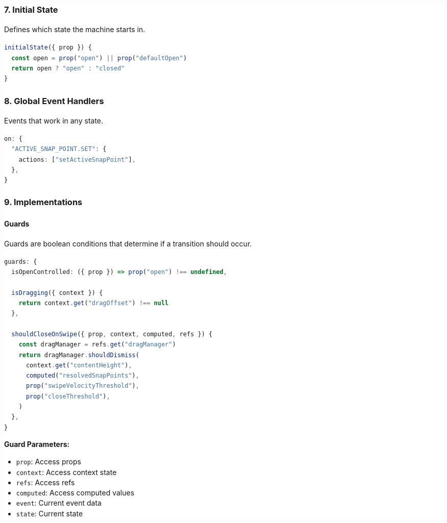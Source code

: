 ### 7. Initial State

Defines which state the machine starts in.

```typescript
initialState({ prop }) {
  const open = prop("open") || prop("defaultOpen")
  return open ? "open" : "closed"
}
```

### 8. Global Event Handlers

Events that work in any state.

```typescript
on: {
  "ACTIVE_SNAP_POINT.SET": {
    actions: ["setActiveSnapPoint"],
  },
}
```

### 9. Implementations

#### Guards

Guards are boolean conditions that determine if a transition should occur.

```typescript
guards: {
  isOpenControlled: ({ prop }) => prop("open") !== undefined,

  isDragging({ context }) {
    return context.get("dragOffset") !== null
  },

  shouldCloseOnSwipe({ prop, context, computed, refs }) {
    const dragManager = refs.get("dragManager")
    return dragManager.shouldDismiss(
      context.get("contentHeight"),
      computed("resolvedSnapPoints"),
      prop("swipeVelocityThreshold"),
      prop("closeThreshold"),
    )
  },
}
```

**Guard Parameters:**

- `prop`: Access props
- `context`: Access context state
- `refs`: Access refs
- `computed`: Access computed values
- `event`: Current event data
- `state`: Current state
